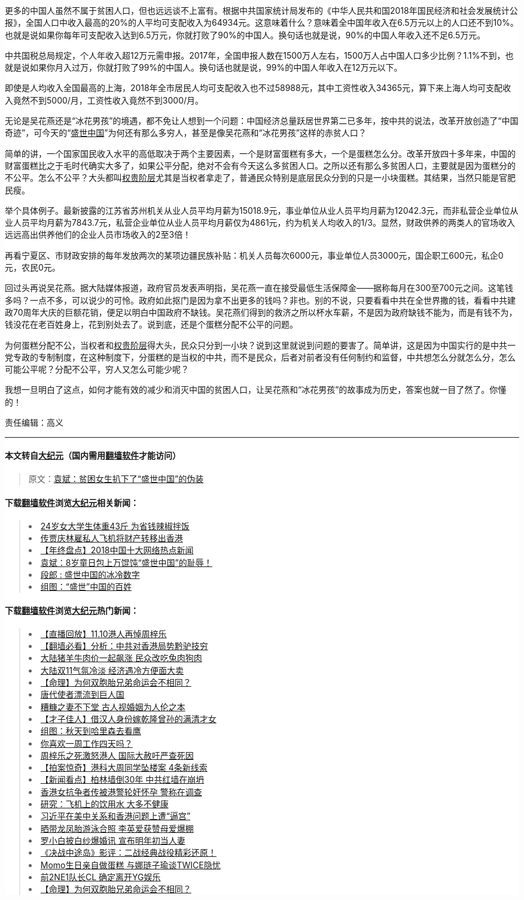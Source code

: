 <p>更多的中国人虽然不属于贫困人口，但也远远谈不上富有。根据中共国家统计局发布的《中华人民共和国2018年国民经济和社会发展统计公报》，全国人口中收入最高的20%的人平均可支配收入为64934元。这意味着什么？意味着全中国年收入在6.5万元以上的人口还不到10%。也就是说如果你每年可支配收入达到6.5万元，你就打败了90%的中国人。换句话也就是说，90%的中国人年收入还不足6.5万元。</p>
<p>中共国税总局规定，个人年收入超12万元需申报。2017年，全国申报人数在1500万人左右，1500万人占中国人口多少比例？1.1%不到，也就是说如果你月入过万，你就打败了99%的中国人。换句话也就是说，99%的中国人年收入在12万元以下。</p>
<p>即使是人均收入全国最高的上海，2018年全市居民人均可支配收入也不过58988元，其中工资性收入34365元，算下来上海人均可支配收入竟然不到5000/月，工资性收入竟然不到3000/月。</p>
<p>无论是吴花燕还是“冰花男孩”的境遇，都不免让人想到一个问题：中国经济总量跃居世界第二已多年，按中共的说法，改革开放创造了“中国奇迹”，可今天的“<a href="https://github.com/gzhsl204/djy/blob/master/gb/tag/%E7%9B%9B%E4%B8%96%E4%B8%AD%E5%9B%BD.md">盛世中国</a>”为何还有那么多穷人，甚至是像吴花燕和“冰花男孩”这样的赤贫人口？</p>
<p>简单的讲，一个国家国民收入水平的高低取决于两个主要因素，一个是财富蛋糕有多大，一个是蛋糕怎么分。改革开放四十多年来，中国的财富蛋糕比之于毛时代确实大多了，如果公平分配，绝对不会有今天这么多贫困人口。之所以还有那么多贫困人口，主要就是因为蛋糕分的不公平。怎么不公平？大头都叫<a href="https://github.com/gzhsl204/djy/blob/master/gb/tag/%E6%9D%83%E8%B4%B5%E9%98%B6%E5%B1%82.md">权贵阶层</a>尤其是当权者拿走了，普通民众特别是底层民众分到的只是一小块蛋糕。其结果，当然只能是官肥民瘦。</p>
<p>举个具体例子。最新披露的江苏省苏州机关从业人员平均月薪为15018.9元，事业单位从业人员平均月薪为12042.3元，而非私营企业单位从业人员平均月薪为7843.7元，私营企业单位从业人员平均月薪仅为4861元，约为机关人均收入的1/3。显然，财政供养的两类人的官场收入远远高出供养他们的企业人员市场收入的2至3倍！</p>
<p>再看宁夏区、市财政安排的每年发放两次的某项边疆民族补贴：机关人员每次6000元，事业单位人员3000元，国企职工600元，私企0元，农民0元。</p>
<p>回过头再说吴花燕。据大陆媒体报道，政府官员发表声明指，吴花燕一直在接受最低生活保障金——据称每月在300至700元之间。这笔钱多吗？一点不多，可以说少的可怜。政府如此抠门是因为拿不出更多的钱吗？非也。别的不说，只要看看中共在全世界撒的钱，看看中共建政70周年大庆的巨额花销，便足以明白中国政府不缺钱。吴花燕们得到的救济之所以杯水车薪，不是因为政府缺钱不能为，而是有钱不为，钱没花在老百姓身上，花到别处去了。说到底，还是个蛋糕分配不公平的问题。</p>
<p>为何蛋糕分配不公，当权者和<a href="https://github.com/gzhsl204/djy/blob/master/gb/tag/%E6%9D%83%E8%B4%B5%E9%98%B6%E5%B1%82.md">权贵阶层</a>得大头，民众只分到一小块？说到这里就说到问题的要害了。简单讲，这是因为中国实行的是中共一党专政的专制制度，在这种制度下，分蛋糕的是当权的中共，而不是民众，后者对前者没有任何制约和监督，中共想怎么分就怎么分，怎么可能公平呢？分配不公平，穷人又怎么可能少呢？</p>
<p>我想一旦明白了这点，如何才能有效的减少和消灭中国的贫困人口，让吴花燕和“冰花男孩”的故事成为历史，答案也就一目了然了。你懂的！</p>
<p>责任编辑：高义</p>

<hr>

#### 本文转自<a href="http://www.epochtimes.com">大纪元</a>（国内需用<a href="https://git.io/JesJV">翻墙软件</a>才能访问）
> 原文：<a href="http://www.epochtimes.com/gb/19/11/4/n11631338.htm">袁斌：贫困女生扒下了“盛世中国”的伪装</a>


#### 下载<a href="https://git.io/JesJV">翻墙软件</a>浏览<a href="http://www.epochtimes.com">大纪元</a>相关新闻：
> <li><a href="http://www.epochtimes.com/gb/19/10/31/n11625729.htm">24岁女大学生体重43斤 为省钱辣椒拌饭</a></li>
> <li><a href="http://www.epochtimes.com/gb/19/10/31/n11623742.htm">传贾庆林雇私人飞机将财产转移出香港</a></li>
> <li><a href="http://www.epochtimes.com/gb/18/12/14/n10909735.htm">【年终盘点】2018中国十大网络热点新闻</a></li>
> <li><a href="http://www.epochtimes.com/gb/16/10/20/n8414038.htm">袁斌：8岁童日包上万馄饨“盛世中国”的耻辱！</a></li>
> <li><a href="http://www.epochtimes.com/gb/11/3/1/n3183897.htm">段郎 : 盛世中国的冰冷数字</a></li>
> <li><a href="http://www.epochtimes.com/gb/6/8/19/n1426582.htm">组图：“盛世”中国的百姓</a></li>

#### 下载<a href="https://git.io/JesJV">翻墙软件</a>浏览<a href="http://www.epochtimes.com">大纪元</a>热门新闻：
> <li><a href="http://www.epochtimes.com/gb/19/11/8/n11641005.htm">【直播回放】11.10港人再悼周梓乐</a></li>
> <li><a href="http://www.epochtimes.com/gb/19/11/10/n11645136.htm">【翻墙必看】分析：中共对香港局势黔驴技穷</a></li>
> <li><a href="http://www.epochtimes.com/gb/19/11/10/n11645148.htm">大陆猪羊牛肉价一起飙涨 民众改吃兔肉狗肉</a></li>
> <li><a href="http://www.epochtimes.com/gb/19/11/10/n11645125.htm">大陆双11气氛冷淡 经济遇冷方便面大卖</a></li>
> <li><a href="http://www.epochtimes.com/gb/19/10/21/n11602738.htm">【命理】为何双胞胎兄弟命运会不相同？</a></li>
> <li><a href="http://www.epochtimes.com/gb/19/10/11/n11582046.htm">唐代使者漂流到巨人国</a></li>
> <li><a href="http://www.epochtimes.com/gb/15/4/21/n4416242.htm">糟糠之妻不下堂 古人视婚姻为人伦之本</a></li>
> <li><a href="http://www.epochtimes.com/gb/19/10/31/n11625562.htm">【才子佳人】借汉人身份嫁乾隆曾孙的满清才女</a></li>
> <li><a href="http://www.epochtimes.com/gb/19/11/10/n11645198.htm">组图：秋天到哈里森去看鹰</a></li>
> <li><a href="http://www.epochtimes.com/gb/19/11/10/n11645304.htm">你喜欢一周工作四天吗？</a></li>
> <li><a href="http://www.epochtimes.com/gb/19/11/8/n11642402.htm">周梓乐之死激怒港人 国际大赦吁严查死因</a></li>
> <li><a href="http://www.epochtimes.com/gb/19/11/8/n11640768.htm">【拍案惊奇】港科大周同学坠楼案 4条新线索</a></li>
> <li><a href="http://www.epochtimes.com/gb/19/11/9/n11644550.htm">【新闻看点】柏林墙倒30年 中共红墙在崩坍</a></li>
> <li><a href="http://www.epochtimes.com/gb/19/11/9/n11644424.htm">香港女抗争者传被港警轮奸怀孕 警称在调查</a></li>
> <li><a href="http://www.epochtimes.com/gb/19/11/9/n11644806.htm">研究：飞机上的饮用水 大多不健康</a></li>
> <li><a href="http://www.epochtimes.com/gb/19/11/9/n11643270.htm">习近平在美中关系和香港问题上遭“逼宫”</a></li>
> <li><a href="http://www.epochtimes.com/gb/19/11/8/n11642965.htm">晒带龙凤胎游泳合照 李英爱获赞母爱爆棚</a></li>
> <li><a href="http://www.epochtimes.com/gb/19/11/8/n11641365.htm">罗小白披白纱爆婚讯 宣布明年初当人妻</a></li>
> <li><a href="http://www.epochtimes.com/gb/19/11/9/n11644225.htm">《决战中途岛》影评：二战经典战役精彩还原！</a></li>
> <li><a href="http://www.epochtimes.com/gb/19/11/9/n11644322.htm">Momo生日亲自做蛋糕 与娜琏子瑜谈TWICE隐忧</a></li>
> <li><a href="http://www.epochtimes.com/gb/19/11/8/n11641484.htm">前2NE1队长CL 确定离开YG娱乐</a></li>
> <li><a href="http://www.epochtimes.com/gb/19/10/21/n11602738.htm">【命理】为何双胞胎兄弟命运会不相同？</a></li>